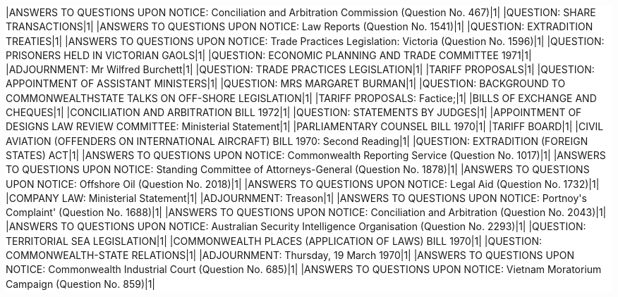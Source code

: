 |ANSWERS TO QUESTIONS UPON NOTICE: Conciliation and Arbitration Commission (Question No. 467)|1|
|QUESTION: SHARE TRANSACTIONS|1|
|ANSWERS TO QUESTIONS UPON NOTICE: Law Reports (Question No. 1541)|1|
|QUESTION: EXTRADITION TREATIES|1|
|ANSWERS TO QUESTIONS UPON NOTICE: Trade Practices Legislation: Victoria (Question No. 1596)|1|
|QUESTION: PRISONERS HELD IN VICTORIAN GAOLS|1|
|QUESTION: ECONOMIC PLANNING AND TRADE COMMITTEE 1971|1|
|ADJOURNMENT: Mr Wilfred Burchett|1|
|QUESTION: TRADE PRACTICES LEGISLATION|1|
|TARIFF PROPOSALS|1|
|QUESTION: APPOINTMENT OF ASSISTANT MINISTERS|1|
|QUESTION: MRS MARGARET BURMAN|1|
|QUESTION: BACKGROUND TO COMMONWEALTHSTATE TALKS ON OFF-SHORE LEGISLATION|1|
|TARIFF PROPOSALS: Factice;|1|
|BILLS OF EXCHANGE AND CHEQUES|1|
|CONCILIATION AND ARBITRATION BILL 1972|1|
|QUESTION: STATEMENTS BY JUDGES|1|
|APPOINTMENT OF DESIGNS LAW REVIEW COMMITTEE: Ministerial Statement|1|
|PARLIAMENTARY COUNSEL BILL 1970|1|
|TARIFF BOARD|1|
|CIVIL AVIATION (OFFENDERS ON INTERNATIONAL AIRCRAFT) BILL 1970: Second Reading|1|
|QUESTION: EXTRADITION (FOREIGN STATES) ACT|1|
|ANSWERS TO QUESTIONS UPON NOTICE: Commonwealth Reporting Service (Question No. 1017)|1|
|ANSWERS TO QUESTIONS UPON NOTICE: Standing Committee of Attorneys-General (Question No. 1878)|1|
|ANSWERS TO QUESTIONS UPON NOTICE: Offshore Oil (Question No. 2018)|1|
|ANSWERS TO QUESTIONS UPON NOTICE: Legal Aid (Question No. 1732)|1|
|COMPANY LAW: Ministerial Statement|1|
|ADJOURNMENT: Treason|1|
|ANSWERS TO QUESTIONS UPON NOTICE: Portnoy's Complaint' (Question No. 1688)|1|
|ANSWERS TO QUESTIONS UPON NOTICE: Conciliation and Arbitration (Question No. 2043)|1|
|ANSWERS TO QUESTIONS UPON NOTICE: Australian Security Intelligence Organisation (Question No. 2293)|1|
|QUESTION: TERRITORIAL SEA LEGISLATION|1|
|COMMONWEALTH PLACES (APPLICATION OF LAWS) BILL 1970|1|
|QUESTION: COMMONWEALTH-STATE RELATIONS|1|
|ADJOURNMENT: Thursday, 19 March 1970|1|
|ANSWERS TO QUESTIONS UPON NOTICE: Commonwealth Industrial Court (Question No. 685)|1|
|ANSWERS TO QUESTIONS UPON NOTICE: Vietnam Moratorium Campaign (Question No. 859)|1|